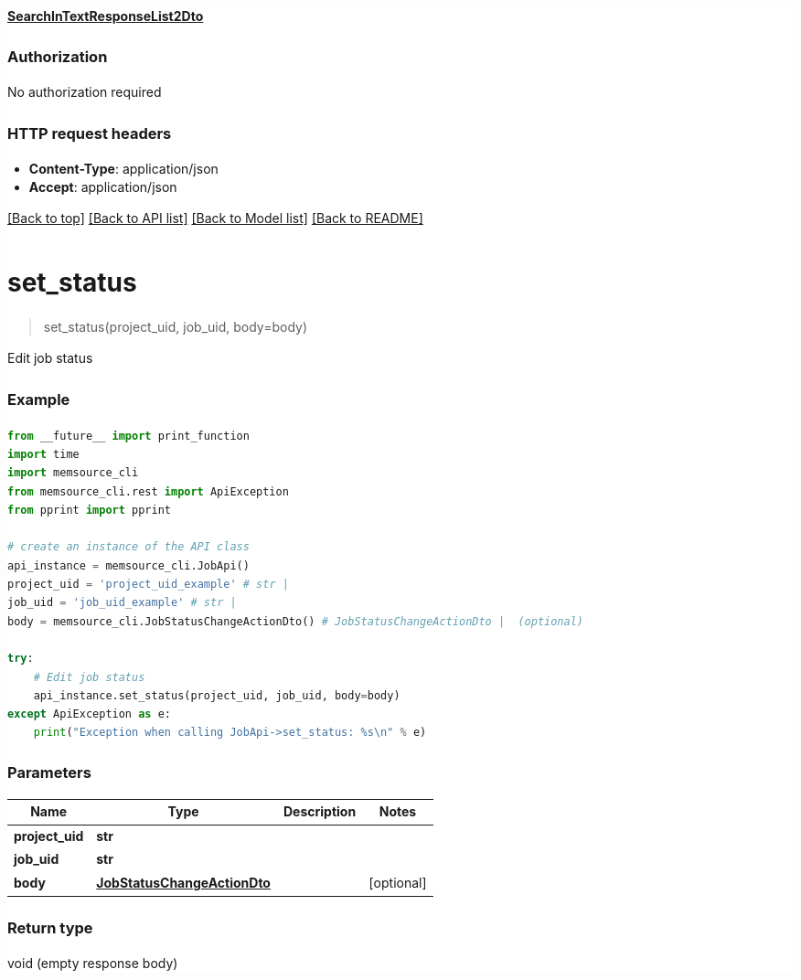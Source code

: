 [**SearchInTextResponseList2Dto**](SearchInTextResponseList2Dto.md)

### Authorization

No authorization required

### HTTP request headers

 - **Content-Type**: application/json
 - **Accept**: application/json

[[Back to top]](#) [[Back to API list]](../README.md#documentation-for-api-endpoints) [[Back to Model list]](../README.md#documentation-for-models) [[Back to README]](../README.md)

# **set_status**
> set_status(project_uid, job_uid, body=body)

Edit job status



### Example
```python
from __future__ import print_function
import time
import memsource_cli
from memsource_cli.rest import ApiException
from pprint import pprint

# create an instance of the API class
api_instance = memsource_cli.JobApi()
project_uid = 'project_uid_example' # str | 
job_uid = 'job_uid_example' # str | 
body = memsource_cli.JobStatusChangeActionDto() # JobStatusChangeActionDto |  (optional)

try:
    # Edit job status
    api_instance.set_status(project_uid, job_uid, body=body)
except ApiException as e:
    print("Exception when calling JobApi->set_status: %s\n" % e)
```

### Parameters

Name | Type | Description  | Notes
------------- | ------------- | ------------- | -------------
 **project_uid** | **str**|  | 
 **job_uid** | **str**|  | 
 **body** | [**JobStatusChangeActionDto**](JobStatusChangeActionDto.md)|  | [optional] 

### Return type

void (empty response body)

